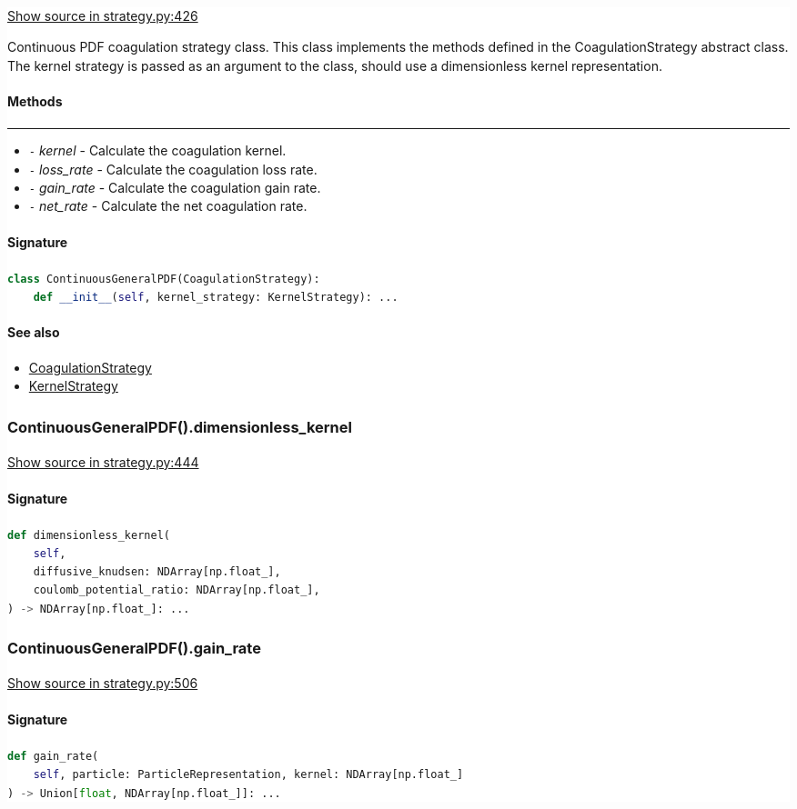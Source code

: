[Show source in strategy.py:426](../../../../../particula/next/dynamics/coagulation/strategy.py#L426)

Continuous PDF coagulation strategy class. This class implements the
methods defined in the CoagulationStrategy abstract class. The kernel
strategy is passed as an argument to the class, should use a dimensionless
kernel representation.

#### Methods

--------
- `-` *kernel* - Calculate the coagulation kernel.
- `-` *loss_rate* - Calculate the coagulation loss rate.
- `-` *gain_rate* - Calculate the coagulation gain rate.
- `-` *net_rate* - Calculate the net coagulation rate.

#### Signature

```python
class ContinuousGeneralPDF(CoagulationStrategy):
    def __init__(self, kernel_strategy: KernelStrategy): ...
```

#### See also

- [CoagulationStrategy](#coagulationstrategy)
- [KernelStrategy](./kernel.md#kernelstrategy)

### ContinuousGeneralPDF().dimensionless_kernel

[Show source in strategy.py:444](../../../../../particula/next/dynamics/coagulation/strategy.py#L444)

#### Signature

```python
def dimensionless_kernel(
    self,
    diffusive_knudsen: NDArray[np.float_],
    coulomb_potential_ratio: NDArray[np.float_],
) -> NDArray[np.float_]: ...
```

### ContinuousGeneralPDF().gain_rate

[Show source in strategy.py:506](../../../../../particula/next/dynamics/coagulation/strategy.py#L506)

#### Signature

```python
def gain_rate(
    self, particle: ParticleRepresentation, kernel: NDArray[np.float_]
) -> Union[float, NDArray[np.float_]]: ...
```
